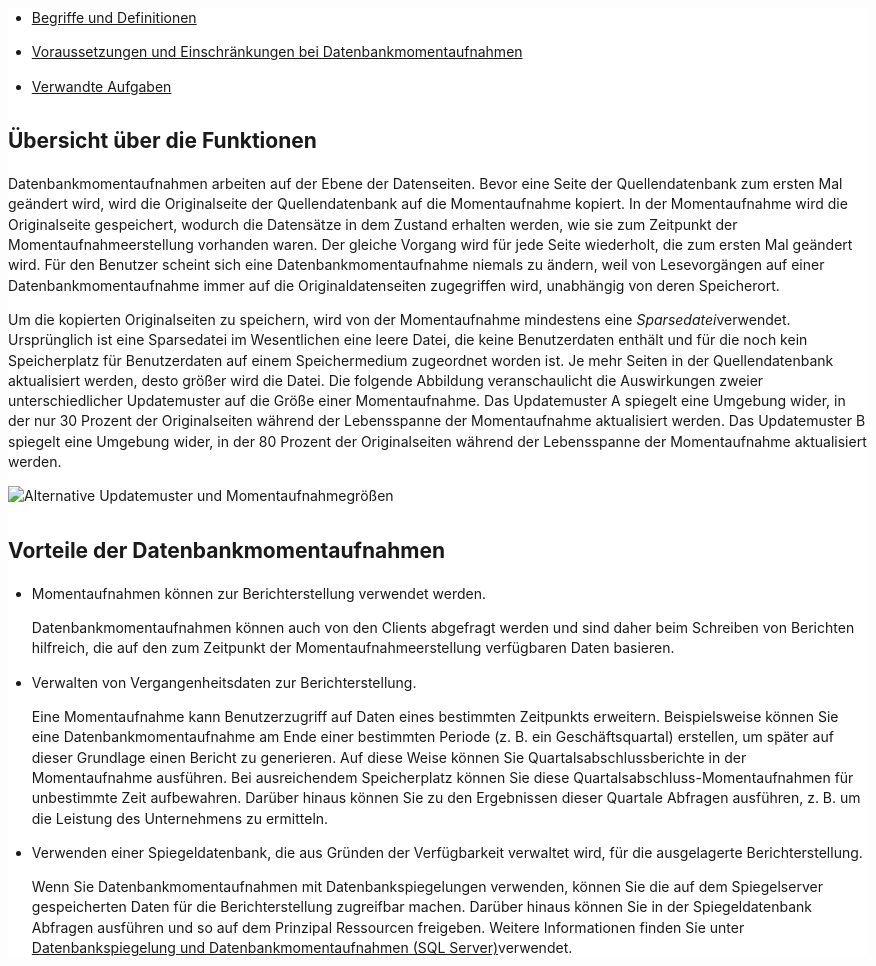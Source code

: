 -   [Begriffe und Definitionen](#TermsAndDefinitions)  
  
-   [Voraussetzungen und Einschränkungen bei Datenbankmomentaufnahmen](#LimitationsRequirements)  
  
-   [Verwandte Aufgaben](#RelatedTasks)  
  
##  <a name="FeatureOverview"></a> Übersicht über die Funktionen  
 Datenbankmomentaufnahmen arbeiten auf der Ebene der Datenseiten. Bevor eine Seite der Quellendatenbank zum ersten Mal geändert wird, wird die Originalseite der Quellendatenbank auf die Momentaufnahme kopiert. In der Momentaufnahme wird die Originalseite gespeichert, wodurch die Datensätze in dem Zustand erhalten werden, wie sie zum Zeitpunkt der Momentaufnahmeerstellung vorhanden waren. Der gleiche Vorgang wird für jede Seite wiederholt, die zum ersten Mal geändert wird. Für den Benutzer scheint sich eine Datenbankmomentaufnahme niemals zu ändern, weil von Lesevorgängen auf einer Datenbankmomentaufnahme immer auf die Originaldatenseiten zugegriffen wird, unabhängig von deren Speicherort.  
  
 Um die kopierten Originalseiten zu speichern, wird von der Momentaufnahme mindestens eine *Sparsedatei*verwendet. Ursprünglich ist eine Sparsedatei im Wesentlichen eine leere Datei, die keine Benutzerdaten enthält und für die noch kein Speicherplatz für Benutzerdaten auf einem Speichermedium zugeordnet worden ist. Je mehr Seiten in der Quellendatenbank aktualisiert werden, desto größer wird die Datei. Die folgende Abbildung veranschaulicht die Auswirkungen zweier unterschiedlicher Updatemuster auf die Größe einer Momentaufnahme. Das Updatemuster A spiegelt eine Umgebung wider, in der nur 30 Prozent der Originalseiten während der Lebensspanne der Momentaufnahme aktualisiert werden. Das Updatemuster B spiegelt eine Umgebung wider, in der 80 Prozent der Originalseiten während der Lebensspanne der Momentaufnahme aktualisiert werden.  
  
 ![Alternative Updatemuster und Momentaufnahmegrößen](../../database-engine/media/dbview-04.gif "Alternative Updatemuster und Momentaufnahmegrößen")  
  
##  <a name="Benefits"></a> Vorteile der Datenbankmomentaufnahmen  
  
-   Momentaufnahmen können zur Berichterstellung verwendet werden.  
  
     Datenbankmomentaufnahmen können auch von den Clients abgefragt werden und sind daher beim Schreiben von Berichten hilfreich, die auf den zum Zeitpunkt der Momentaufnahmeerstellung verfügbaren Daten basieren.  
  
-   Verwalten von Vergangenheitsdaten zur Berichterstellung.  
  
     Eine Momentaufnahme kann Benutzerzugriff auf Daten eines bestimmten Zeitpunkts erweitern. Beispielsweise können Sie eine Datenbankmomentaufnahme am Ende einer bestimmten Periode (z. B. ein Geschäftsquartal) erstellen, um später auf dieser Grundlage einen Bericht zu generieren. Auf diese Weise können Sie Quartalsabschlussberichte in der Momentaufnahme ausführen. Bei ausreichendem Speicherplatz können Sie diese Quartalsabschluss-Momentaufnahmen für unbestimmte Zeit aufbewahren. Darüber hinaus können Sie zu den Ergebnissen dieser Quartale Abfragen ausführen, z. B. um die Leistung des Unternehmens zu ermitteln.  
  
-   Verwenden einer Spiegeldatenbank, die aus Gründen der Verfügbarkeit verwaltet wird, für die ausgelagerte Berichterstellung.  
  
     Wenn Sie Datenbankmomentaufnahmen mit Datenbankspiegelungen verwenden, können Sie die auf dem Spiegelserver gespeicherten Daten für die Berichterstellung zugreifbar machen. Darüber hinaus können Sie in der Spiegeldatenbank Abfragen ausführen und so auf dem Prinzipal Ressourcen freigeben. Weitere Informationen finden Sie unter [Datenbankspiegelung und Datenbankmomentaufnahmen &#40;SQL Server&#41;](database-snapshots-sql-server.md)verwendet.  
  